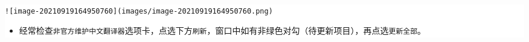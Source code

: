     ![image-20210919164950760](images/image-20210919164950760.png)

- 经常检查`非官方维护中文翻译器`选项卡，点选下方`刷新`，窗口中如有非绿色对勾（待更新项目），再点选`更新全部`。
